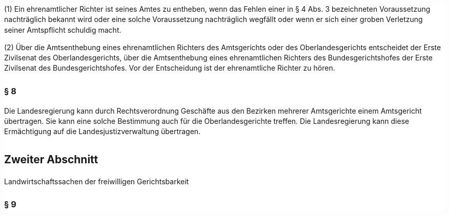 <div class="jurAbsatz">

(1) Ein ehrenamtlicher Richter ist seines Amtes zu entheben, wenn das
Fehlen einer in § 4 Abs. 3 bezeichneten Voraussetzung nachträglich
bekannt wird oder eine solche Voraussetzung nachträglich wegfällt oder
wenn er sich einer groben Verletzung seiner Amtspflicht schuldig macht.

</div>

<div class="jurAbsatz">

(2) Über die Amtsenthebung eines ehrenamtlichen Richters des
Amtsgerichts oder des Oberlandesgerichts entscheidet der Erste
Zivilsenat des Oberlandesgerichts, über die Amtsenthebung eines
ehrenamtlichen Richters des Bundesgerichtshofes der Erste Zivilsenat des
Bundesgerichtshofes. Vor der Entscheidung ist der ehrenamtliche Richter
zu hören.

</div>

</div>

</div>

</div>

<span id="BJNR006670953BJNE001300314.html"></span>

### § 8  

<div>

<div class="jnhtml">

<div>

<div class="jurAbsatz">

Die Landesregierung kann durch Rechtsverordnung Geschäfte aus den
Bezirken mehrerer Amtsgerichte einem Amtsgericht übertragen. Sie kann
eine solche Bestimmung auch für die Oberlandesgerichte treffen. Die
Landesregierung kann diese Ermächtigung auf die Landesjustizverwaltung
übertragen.

</div>

</div>

</div>

</div>

<span id="BJNR006670953BJNG000201306.html"></span>

## Zweiter Abschnitt  
Landwirtschaftssachen der freiwilligen Gerichtsbarkeit

<span id="BJNR006670953BJNE001402160.html"></span>

### § 9  
